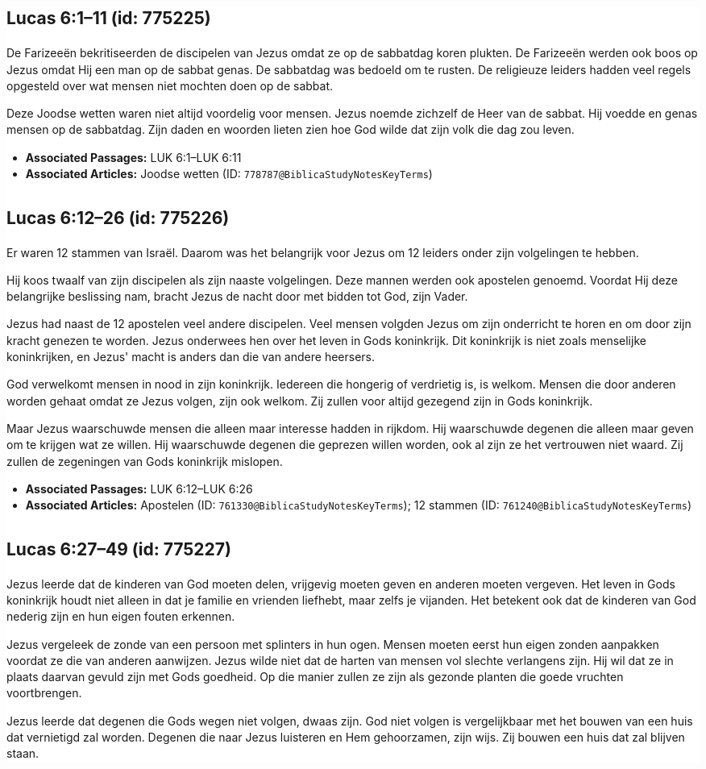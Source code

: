 ## Lucas 6:1–11 (id: 775225)

De Farizeeën bekritiseerden de discipelen van Jezus omdat ze op de sabbatdag koren plukten. De Farizeeën werden ook boos op Jezus omdat Hij een man op de sabbat genas. De sabbatdag was bedoeld om te rusten. De religieuze leiders hadden veel regels opgesteld over wat mensen niet mochten doen op de sabbat.

Deze Joodse wetten waren niet altijd voordelig voor mensen. Jezus noemde zichzelf de Heer van de sabbat. Hij voedde en genas mensen op de sabbatdag. Zijn daden en woorden lieten zien hoe God wilde dat zijn volk die dag zou leven.

* **Associated Passages:** LUK 6:1–LUK 6:11
* **Associated Articles:** Joodse wetten (ID: `778787@BiblicaStudyNotesKeyTerms`)

## Lucas 6:12–26 (id: 775226)

Er waren 12 stammen van Israël. Daarom was het belangrijk voor Jezus om 12 leiders onder zijn volgelingen te hebben.

Hij koos twaalf van zijn discipelen als zijn naaste volgelingen. Deze mannen werden ook apostelen genoemd. Voordat Hij deze belangrijke beslissing nam, bracht Jezus de nacht door met bidden tot God, zijn Vader.

Jezus had naast de 12 apostelen veel andere discipelen. Veel mensen volgden Jezus om zijn onderricht te horen en om door zijn kracht genezen te worden. Jezus onderwees hen over het leven in Gods koninkrijk. Dit koninkrijk is niet zoals menselijke koninkrijken, en Jezus' macht is anders dan die van andere heersers.

God verwelkomt mensen in nood in zijn koninkrijk. Iedereen die hongerig of verdrietig is, is welkom. Mensen die door anderen worden gehaat omdat ze Jezus volgen, zijn ook welkom. Zij zullen voor altijd gezegend zijn in Gods koninkrijk.

Maar Jezus waarschuwde mensen die alleen maar interesse hadden in rijkdom. Hij waarschuwde degenen die alleen maar geven om te krijgen wat ze willen. Hij waarschuwde degenen die geprezen willen worden, ook al zijn ze het vertrouwen niet waard. Zij zullen de zegeningen van Gods koninkrijk mislopen.

* **Associated Passages:** LUK 6:12–LUK 6:26
* **Associated Articles:** Apostelen (ID: `761330@BiblicaStudyNotesKeyTerms`); 12 stammen (ID: `761240@BiblicaStudyNotesKeyTerms`)

## Lucas 6:27–49 (id: 775227)

Jezus leerde dat de kinderen van God moeten delen, vrijgevig moeten geven en anderen moeten vergeven. Het leven in Gods koninkrijk houdt niet alleen in dat je familie en vrienden liefhebt, maar zelfs je vijanden. Het betekent ook dat de kinderen van God nederig zijn en hun eigen fouten erkennen.

Jezus vergeleek de zonde van een persoon met splinters in hun ogen. Mensen moeten eerst hun eigen zonden aanpakken voordat ze die van anderen aanwijzen. Jezus wilde niet dat de harten van mensen vol slechte verlangens zijn. Hij wil dat ze in plaats daarvan gevuld zijn met Gods goedheid. Op die manier zullen ze zijn als gezonde planten die goede vruchten voortbrengen.

Jezus leerde dat degenen die Gods wegen niet volgen, dwaas zijn. God niet volgen is vergelijkbaar met het bouwen van een huis dat vernietigd zal worden. Degenen die naar Jezus luisteren en Hem gehoorzamen, zijn wijs. Zij bouwen een huis dat zal blijven staan.

